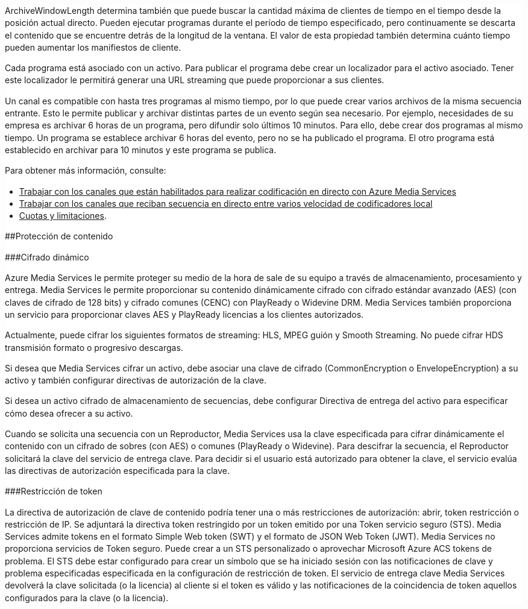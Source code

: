 ArchiveWindowLength determina también que puede buscar la cantidad máxima de clientes de tiempo en el tiempo desde la posición actual directo. Pueden ejecutar programas durante el período de tiempo especificado, pero continuamente se descarta el contenido que se encuentre detrás de la longitud de la ventana. El valor de esta propiedad también determina cuánto tiempo pueden aumentar los manifiestos de cliente.

Cada programa está asociado con un activo. Para publicar el programa debe crear un localizador para el activo asociado. Tener este localizador le permitirá generar una URL streaming que puede proporcionar a sus clientes.

Un canal es compatible con hasta tres programas al mismo tiempo, por lo que puede crear varios archivos de la misma secuencia entrante. Esto le permite publicar y archivar distintas partes de un evento según sea necesario. Por ejemplo, necesidades de su empresa es archivar 6 horas de un programa, pero difundir solo últimos 10 minutos. Para ello, debe crear dos programas al mismo tiempo. Un programa se establece archivar 6 horas del evento, pero no se ha publicado el programa. El otro programa está establecido en archivar para 10 minutos y este programa se publica.


Para obtener más información, consulte:

- [Trabajar con los canales que están habilitados para realizar codificación en directo con Azure Media Services](media-services-manage-live-encoder-enabled-channels.md)
- [Trabajar con los canales que reciban secuencia en directo entre varios velocidad de codificadores local](media-services-live-streaming-with-onprem-encoders.md)
- [Cuotas y limitaciones](media-services-quotas-and-limitations.md).

##<a name="protecting-content"></a>Protección de contenido

###<a name="dynamic-encryption"></a>Cifrado dinámico

Azure Media Services le permite proteger su medio de la hora de sale de su equipo a través de almacenamiento, procesamiento y entrega. Media Services le permite proporcionar su contenido dinámicamente cifrado con cifrado estándar avanzado (AES) (con claves de cifrado de 128 bits) y cifrado comunes (CENC) con PlayReady o Widevine DRM. Media Services también proporciona un servicio para proporcionar claves AES y PlayReady licencias a los clientes autorizados.

Actualmente, puede cifrar los siguientes formatos de streaming: HLS, MPEG guión y Smooth Streaming. No puede cifrar HDS transmisión formato o progresivo descargas.

Si desea que Media Services cifrar un activo, debe asociar una clave de cifrado (CommonEncryption o EnvelopeEncryption) a su activo y también configurar directivas de autorización de la clave.

Si desea un activo cifrado de almacenamiento de secuencias, debe configurar Directiva de entrega del activo para especificar cómo desea ofrecer a su activo.

Cuando se solicita una secuencia con un Reproductor, Media Services usa la clave especificada para cifrar dinámicamente el contenido con un cifrado de sobres (con AES) o comunes (PlayReady o Widevine). Para descifrar la secuencia, el Reproductor solicitará la clave del servicio de entrega clave. Para decidir si el usuario está autorizado para obtener la clave, el servicio evalúa las directivas de autorización especificada para la clave.


###<a name="token-restriction"></a>Restricción de token

La directiva de autorización de clave de contenido podría tener una o más restricciones de autorización: abrir, token restricción o restricción de IP. Se adjuntará la directiva token restringido por un token emitido por una Token servicio seguro (STS). Media Services admite tokens en el formato Simple Web token (SWT) y el formato de JSON Web Token (JWT). Media Services no proporciona servicios de Token seguro. Puede crear a un STS personalizado o aprovechar Microsoft Azure ACS tokens de problema. El STS debe estar configurado para crear un símbolo que se ha iniciado sesión con las notificaciones de clave y problema especificadas especificada en la configuración de restricción de token. El servicio de entrega clave Media Services devolverá la clave solicitada (o la licencia) al cliente si el token es válido y las notificaciones de la coincidencia de token aquellos configurados para la clave (o la licencia).
